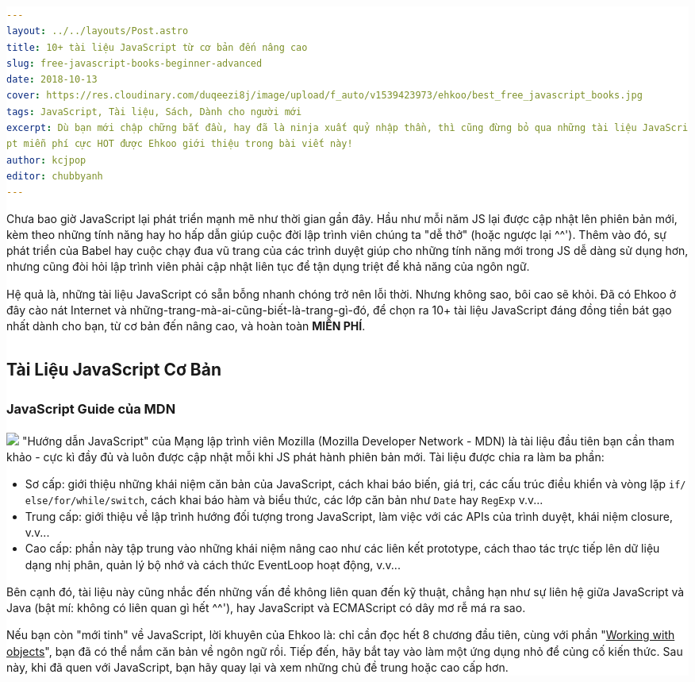 ```yaml
---
layout: ../../layouts/Post.astro
title: 10+ tài liệu JavaScript từ cơ bản đến nâng cao
slug: free-javascript-books-beginner-advanced
date: 2018-10-13
cover: https://res.cloudinary.com/duqeezi8j/image/upload/f_auto/v1539423973/ehkoo/best_free_javascript_books.jpg
tags: JavaScript, Tài liệu, Sách, Dành cho người mới
excerpt: Dù bạn mới chập chững bắt đầu, hay đã là ninja xuất quỷ nhập thần, thì cũng đừng bỏ qua những tài liệu JavaScript miễn phí cực HOT được Ehkoo giới thiệu trong bài viết này!
author: kcjpop
editor: chubbyanh
---
```


Chưa bao giờ JavaScript lại phát triển mạnh mẽ như thời gian gần đây. Hầu như mỗi năm JS lại được cập nhật lên phiên bản mới, kèm theo những tính năng hay ho hấp dẫn giúp cuộc đời lập trình viên chúng ta "dễ thở" (hoặc ngược lại ^^'). Thêm vào đó, sự phát triển của Babel hay cuộc chạy đua vũ trang của các trình duyệt giúp cho những tính năng mới trong JS dễ dàng sử dụng hơn, nhưng cũng đòi hỏi lập trình viên phải cập nhật liên tục để tận dụng triệt để khả năng của ngôn ngữ.

Hệ quả là, những tài liệu JavaScript có sẵn bỗng nhanh chóng trở nên lỗi thời. Nhưng không sao, bôi cao sẽ khỏi. Đã có Ehkoo ở đây cào nát Internet và những-trang-mà-ai-cũng-biết-là-trang-gì-đó, để chọn ra 10+ tài liệu JavaScript đáng đồng tiền bát gạo nhất dành cho bạn, từ cơ bản đến nâng cao, và hoàn toàn **MIỄN PHÍ**.

## Tài Liệu JavaScript Cơ Bản

### JavaScript Guide của MDN

![](https://res.cloudinary.com/duqeezi8j/image/upload/f_auto,c_scale,w_1000/v1539517553/ehkoo/1500x500.jpg)
"Hướng dẫn JavaScript" của Mạng lập trình viên Mozilla (Mozilla Developer Network - MDN) là tài liệu đầu tiên bạn cần tham khảo - cực kì đầy đủ và luôn được cập nhật mỗi khi JS phát hành phiên bản mới. Tài liệu được chia ra làm ba phần:

- Sơ cấp: giới thiệu những khái niệm căn bản của JavaScript, cách khai báo biến, giá trị, các cấu trúc điều khiển và vòng lặp `if/else/for/while/switch`, cách khai báo hàm và biểu thức, các lớp căn bản như `Date` hay `RegExp` v.v...
- Trung cấp: giới thiệu về lập trình hướng đối tượng trong JavaScript, làm việc với các APIs của trình duyệt, khái niệm closure, v.v...
- Cao cấp: phần này tập trung vào những khái niệm nâng cao như các liên kết prototype, cách thao tác trực tiếp lên dữ liệu dạng nhị phân, quản lý bộ nhớ và cách thức EventLoop hoạt động, v.v...

Bên cạnh đó, tài liệu này cũng nhắc đến những vấn đề không liên quan đến kỹ thuật, chẳng hạn như sự liên hệ giữa JavaScript và Java (bật mí: không có liên quan gì hết ^^'), hay JavaScript và ECMAScript có dây mơ rễ má ra sao.

Nếu bạn còn "mới tinh" về JavaScript, lời khuyên của Ehkoo là: chỉ cần đọc hết 8 chương đầu tiên, cùng với phần "[Working with objects](https://developer.mozilla.org/en-US/docs/Web/JavaScript/Guide/Working_with_Objects)", bạn đã có thể nắm căn bản về ngôn ngữ rồi. Tiếp đến, hãy bắt tay vào làm một ứng dụng nhỏ để củng cố kiến thức. Sau này, khi đã quen với JavaScript, bạn hãy quay lại và xem những chủ đề trung hoặc cao cấp hơn.
